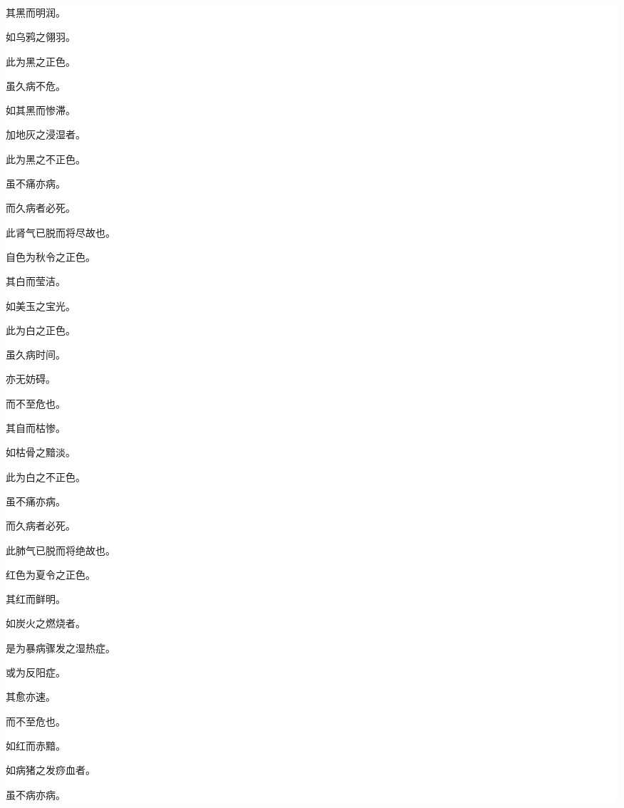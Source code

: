 其黑而明润。

如乌鸦之翎羽。

此为黑之正色。

虽久病不危。

如其黑而惨滞。

加地灰之浸湿者。

此为黑之不正色。

虽不痛亦病。

而久病者必死。

此肾气已脱而将尽故也。

自色为秋令之正色。

其白而莹洁。

如美玉之宝光。

此为白之正色。

虽久病时间。

亦无妨碍。

而不至危也。

其自而枯惨。

如枯骨之黯淡。

此为白之不正色。

虽不痛亦病。

而久病者必死。

此肺气已脱而将绝故也。

红色为夏令之正色。

其红而鲜明。

如炭火之燃烧者。

是为暴病骤发之湿热症。

或为反阳症。

其愈亦速。

而不至危也。

如红而赤黯。

如病猪之发痧血者。

虽不病亦病。
